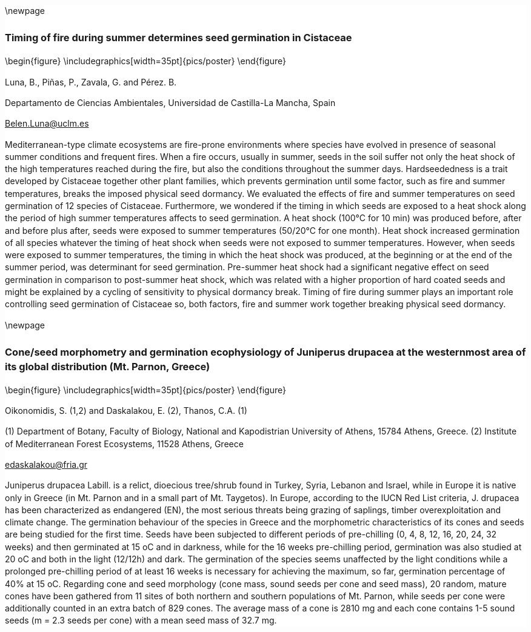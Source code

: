 \newpage

### Timing of fire during summer determines seed germination in Cistaceae

\begin{figure}
\includegraphics[width=35pt]{pics/poster} \end{figure}

Luna, B., Piñas, P., Zavala, G.  and Pérez. B.

Departamento de Ciencias Ambientales, Universidad de Castilla-La Mancha, Spain

Belen.Luna@uclm.es

Mediterranean-type climate ecosystems are fire-prone environments where species have evolved in presence of seasonal summer conditions and frequent fires. When a fire occurs, usually in summer, seeds in the soil suffer not only the heat shock of the high temperatures reached during the fire, but also the conditions throughout the summer days. Hardseededness is a trait developed by Cistaceae together other plant families, which prevents germination until some factor, such as fire and summer temperatures, breaks the imposed physical seed dormancy. We evaluated the effects of fire and summer temperatures on seed germination of 12 species of Cistaceae. Furthermore, we wondered if the timing in which seeds are exposed to a heat shock along the period of high summer temperatures affects to seed germination. A heat shock (100°C for 10 min) was produced before, after and before plus after, seeds were exposed to summer temperatures (50/20°C for one month). Heat shock increased germination of all species whatever the timing of heat shock when seeds were not exposed to summer temperatures. However, when seeds were exposed to summer temperatures, the timing in which the heat shock was produced, at the beginning or at the end of the summer period, was determinant for seed germination.  Pre-summer heat shock had a significant negative effect on seed germination in comparison to post-summer heat shock, which was related with a higher proportion of hard coated seeds and might be explained by a cycling of sensitivity to physical dormancy break. Timing of fire during summer plays an important role controlling seed germination of Cistaceae so, both factors, fire and summer work together breaking physical seed dormancy.

\newpage

### Cone/seed morphometry and germination ecophysiology of Juniperus drupacea at the westernmost area of its global distribution (Mt. Parnon, Greece)

\begin{figure}
\includegraphics[width=35pt]{pics/poster} \end{figure}

Oikonomidis, S. (1,2) and Daskalakou, E. (2), Thanos, C.A. (1)

(1) Department of Botany, Faculty of Biology, National and Kapodistrian University of Athens, 15784 Athens, Greece.  (2)  Institute of Mediterranean Forest Ecosystems, 11528 Athens, Greece

edaskalakou@fria.gr

Juniperus drupacea Labill. is a relict, dioecious tree/shrub found in Turkey, Syria, Lebanon and Israel, while in Europe it is native only in Greece (in Mt. Parnon and in a small part of Mt. Taygetos). In Europe, according to the IUCN Red List criteria, J. drupacea has been characterized as endangered (EN), the most serious threats being grazing of saplings, timber overexploitation and climate change. The germination behaviour of the species in Greece and the morphometric characteristics of its cones and seeds are being studied for the first time. Seeds have been subjected to different periods of pre-chilling (0, 4, 8, 12, 16, 20, 24, 32 weeks) and then germinated at 15 oC and in darkness, while for the 16 weeks pre-chilling period, germination was also studied at 20 oC and both in the light (12/12h) and dark. The germination of the species seems unaffected by the light conditions while a prolonged pre-chilling period of at least 16 weeks is necessary for achieving the maximum, so far, germination percentage of 40% at 15 oC. Regarding cone and seed morphology (cone mass, sound seeds per cone and seed mass), 20 random, mature cones have been gathered from 11 sites of both northern and southern populations of Mt. Parnon, while seeds per cone were additionally counted in an extra batch of 829 cones. The average mass of a cone is 2810 mg and each cone contains 1-5 sound seeds (m = 2.3 seeds per cone) with a mean seed mass of 32.7 mg.
